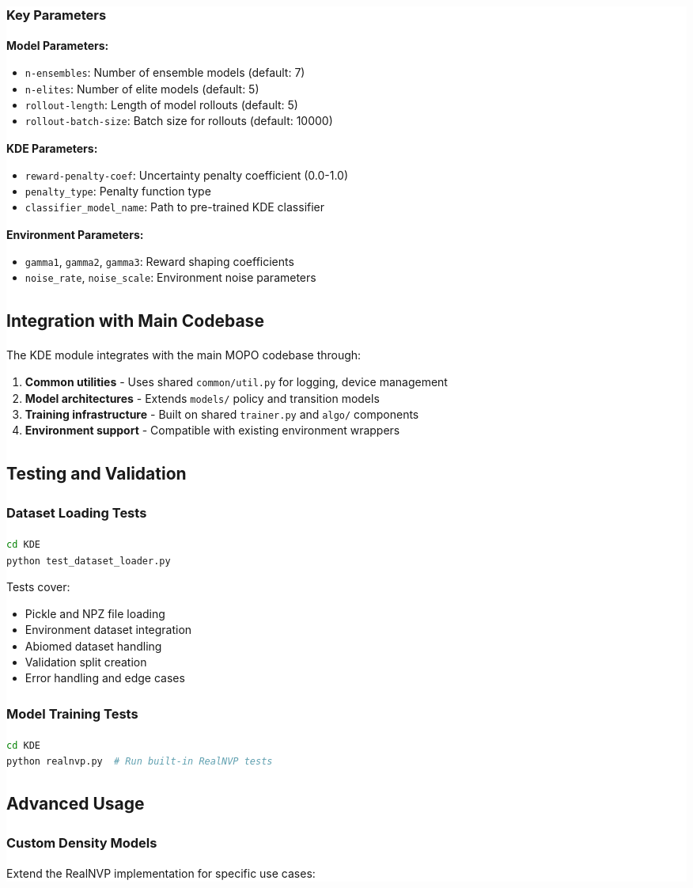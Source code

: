 ### Key Parameters

**Model Parameters:**
- `n-ensembles`: Number of ensemble models (default: 7)
- `n-elites`: Number of elite models (default: 5)
- `rollout-length`: Length of model rollouts (default: 5)
- `rollout-batch-size`: Batch size for rollouts (default: 10000)

**KDE Parameters:**
- `reward-penalty-coef`: Uncertainty penalty coefficient (0.0-1.0)
- `penalty_type`: Penalty function type
- `classifier_model_name`: Path to pre-trained KDE classifier

**Environment Parameters:**
- `gamma1`, `gamma2`, `gamma3`: Reward shaping coefficients
- `noise_rate`, `noise_scale`: Environment noise parameters

## Integration with Main Codebase

The KDE module integrates with the main MOPO codebase through:

1. **Common utilities** - Uses shared `common/util.py` for logging, device management
2. **Model architectures** - Extends `models/` policy and transition models
3. **Training infrastructure** - Built on shared `trainer.py` and `algo/` components
4. **Environment support** - Compatible with existing environment wrappers

## Testing and Validation

### Dataset Loading Tests
```bash
cd KDE
python test_dataset_loader.py
```
Tests cover:
- Pickle and NPZ file loading
- Environment dataset integration
- Abiomed dataset handling
- Validation split creation
- Error handling and edge cases

### Model Training Tests
```bash
cd KDE
python realnvp.py  # Run built-in RealNVP tests
```

## Advanced Usage

### Custom Density Models

Extend the RealNVP implementation for specific use cases:
